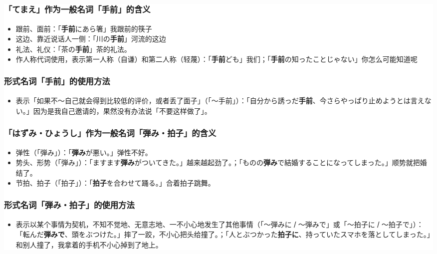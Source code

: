 ### 「てまえ」作为一般名词「手前」的含义

* 跟前、面前：「**手前**にあら箸」我跟前的筷子
* 这边、靠近说话人一侧：「川の**手前**」河流的这边
* 礼法、礼仪：「茶の**手前**」茶的礼法。
* 作人称代词使用，表示第一人称（自谦）和第二人称（轻蔑）：「**手前**ども」我们；「**手前**の知ったことじゃない」你怎么可能知道呢

### 形式名词「手前」的使用方法

* 表示「如果不～自己就会得到比较低的评价，或者丢了面子」（「～手前」）：「自分から誘っだ**手前**、今さらやっぱり止めようとは言えない。」因为是我自己邀请的，果然没有办法说「不要这样做了」。

### 「はずみ・ひょうし」作为一般名词「弾み・拍子」的含义

* 弹性（「弾み」）：「**弾み**が悪い。」弹性不好。
* 势头、形势（「弾み」）：「ますます**弾み**がついてきた。」越来越起劲了。；「ものの**弾み**で結婚することになってしまった。」顺势就把婚结了。
* 节拍、拍子（「拍子」）：「**拍子**を合わせて踊る。」合着拍子跳舞。

### 形式名词「弾み・拍子」的使用方法

* 表示以某个事情为契机，不知不觉地、无意志地、一不小心地发生了其他事情（「～弾みに / ～弾みで」或「～拍子に / ～拍子で」）：「転んだ**弾みで**、頭をぶつけた。」摔了一跤，不小心把头给撞了。；「人とぶつかった**拍子に**、持っていたスマホを落としてしまった。」和别人撞了，我拿着的手机不小心掉到了地上。
